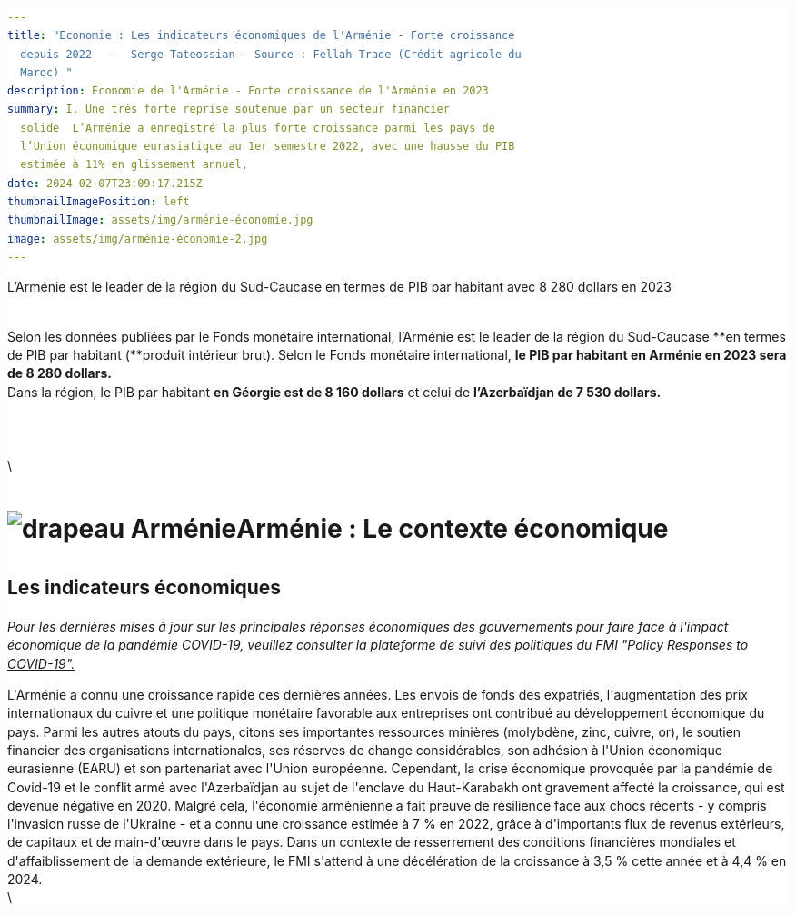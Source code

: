 ```yaml
---
title: "Economie : Les indicateurs économiques de l'Arménie - Forte croissance
  depuis 2022   -  Serge Tateossian - Source : Fellah Trade (Crédit agricole du
  Maroc) "
description: Economie de l'Arménie - Forte croissance de l'Arménie en 2023
summary: I. Une très forte reprise soutenue par un secteur financier
  solide  L’Arménie a enregistré la plus forte croissance parmi les pays de
  l’Union économique eurasiatique au 1er semestre 2022, avec une hausse du PIB
  estimée à 11% en glissement annuel,
date: 2024-02-07T23:09:17.215Z
thumbnailImagePosition: left
thumbnailImage: assets/img/arménie-économie.jpg
image: assets/img/arménie-économie-2.jpg
---
```

L’Arménie est le leader de la région du Sud-Caucase en termes de PIB par habitant avec 8 280 dollars en 2023

\
Selon les données publiées par le Fonds monétaire international, l’Arménie est le leader de la région du Sud-Caucase **en termes de PIB par habitant (**produit intérieur brut). Selon le Fonds monétaire international, **le PIB par habitant en Arménie en 2023 sera de 8 280 dollars.**\
Dans la région, le PIB par habitant **en Géorgie est de 8 160 dollars** et celui de **l’Azerbaïdjan de 7 530 dollars.**\
\
\
\
\


# ![drapeau Arménie](https://www.fellah-trade.com/commun/images/atlas/drapeaux/drapeau_armenie.gif "drapeau Arménie")Arménie : Le contexte économique

## Les indicateurs économiques

*Pour les dernières mises à jour sur les principales réponses économiques des gouvernements pour faire face à l'impact économique de la pandémie COVID-19, veuillez consulter [la plateforme de suivi des politiques du FMI "Policy Responses to COVID-19".](https://www.imf.org/en/Topics/imf-and-covid19/Policy-Responses-to-COVID-19)*

L'Arménie a connu une croissance rapide ces dernières années. Les envois de fonds des expatriés, l'augmentation des prix internationaux du cuivre et une politique monétaire favorable aux entreprises ont contribué au développement économique du pays. Parmi les autres atouts du pays, citons ses importantes ressources minières (molybdène, zinc, cuivre, or), le soutien financier des organisations internationales, ses réserves de change considérables, son adhésion à l'Union économique eurasienne (EARU) et son partenariat avec l'Union européenne. Cependant, la crise économique provoquée par la pandémie de Covid-19 et le conflit armé avec l'Azerbaïdjan au sujet de l'enclave du Haut-Karabakh ont gravement affecté la croissance, qui est devenue négative en 2020. Malgré cela, l'économie arménienne a fait preuve de résilience face aux chocs récents - y compris l'invasion russe de l'Ukraine - et a connu une croissance estimée à 7 % en 2022, grâce à d'importants flux de revenus extérieurs, de capitaux et de main-d'œuvre dans le pays. Dans un contexte de resserrement des conditions financières mondiales et d'affaiblissement de la demande extérieure, le FMI s'attend à une décélération de la croissance à 3,5 % cette année et à 4,4 % en 2024.\
\